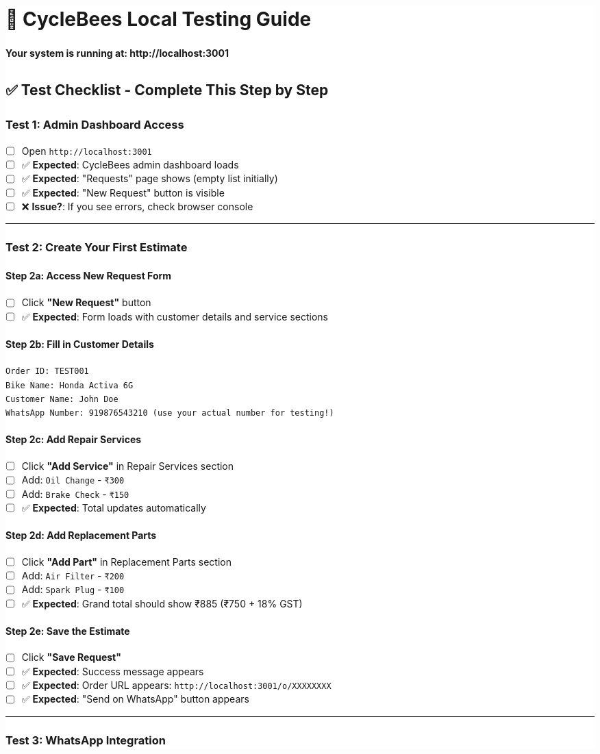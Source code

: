 # 🧪 CycleBees Local Testing Guide

**Your system is running at: http://localhost:3001**

## ✅ Test Checklist - Complete This Step by Step

### **Test 1: Admin Dashboard Access** 
- [ ] Open `http://localhost:3001`
- [ ] ✅ **Expected**: CycleBees admin dashboard loads
- [ ] ✅ **Expected**: "Requests" page shows (empty list initially)
- [ ] ✅ **Expected**: "New Request" button is visible
- [ ] ❌ **Issue?**: If you see errors, check browser console

---

### **Test 2: Create Your First Estimate**

#### Step 2a: Access New Request Form
- [ ] Click **"New Request"** button
- [ ] ✅ **Expected**: Form loads with customer details and service sections

#### Step 2b: Fill in Customer Details
```
Order ID: TEST001
Bike Name: Honda Activa 6G  
Customer Name: John Doe
WhatsApp Number: 919876543210 (use your actual number for testing!)
```

#### Step 2c: Add Repair Services
- [ ] Click **"Add Service"** in Repair Services section
- [ ] Add: `Oil Change` - `₹300`
- [ ] Add: `Brake Check` - `₹150`
- [ ] ✅ **Expected**: Total updates automatically

#### Step 2d: Add Replacement Parts  
- [ ] Click **"Add Part"** in Replacement Parts section
- [ ] Add: `Air Filter` - `₹200`
- [ ] Add: `Spark Plug` - `₹100`
- [ ] ✅ **Expected**: Grand total should show ₹885 (₹750 + 18% GST)

#### Step 2e: Save the Estimate
- [ ] Click **"Save Request"**
- [ ] ✅ **Expected**: Success message appears
- [ ] ✅ **Expected**: Order URL appears: `http://localhost:3001/o/XXXXXXXX`
- [ ] ✅ **Expected**: "Send on WhatsApp" button appears

---

### **Test 3: WhatsApp Integration**
